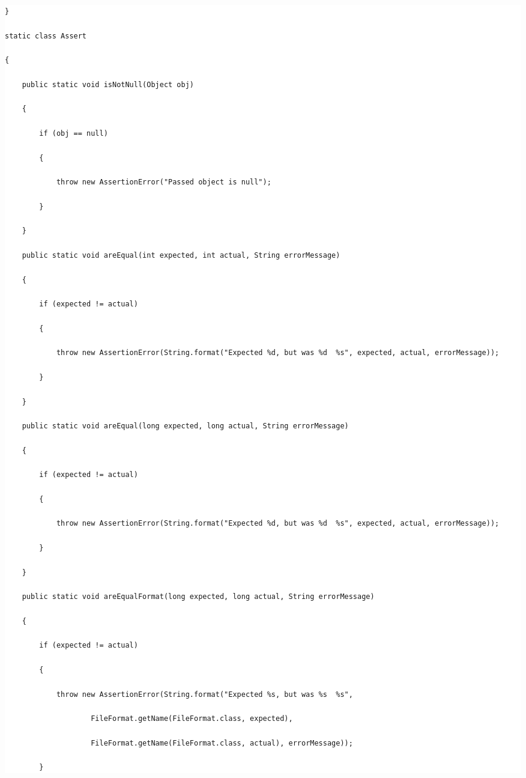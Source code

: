 	}

	static class Assert

	{

		public static void isNotNull(Object obj)

		{

			if (obj == null)

			{

				throw new AssertionError("Passed object is null");

			}

		}

		public static void areEqual(int expected, int actual, String errorMessage)

		{

			if (expected != actual)

			{

				throw new AssertionError(String.format("Expected %d, but was %d  %s", expected, actual, errorMessage));

			}

		}

		public static void areEqual(long expected, long actual, String errorMessage)

		{

			if (expected != actual)

			{

				throw new AssertionError(String.format("Expected %d, but was %d  %s", expected, actual, errorMessage));

			}

		}

		public static void areEqualFormat(long expected, long actual, String errorMessage)

		{

			if (expected != actual)

			{

				throw new AssertionError(String.format("Expected %s, but was %s  %s",

						FileFormat.getName(FileFormat.class, expected),

						FileFormat.getName(FileFormat.class, actual), errorMessage));

			}
